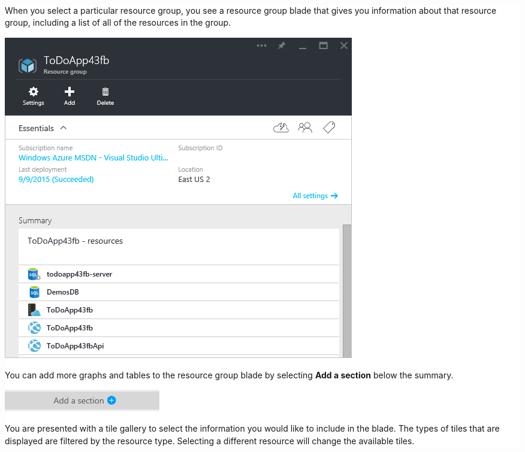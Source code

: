 When you select a particular resource group, you see a resource group blade that gives you information about that resource group, including a list of all of the resources in the group.

![resource group summary](./media/resource-group-portal/group-summary.png)

You can add more graphs and tables to the resource group blade by selecting **Add a section** below the summary.

![add section](./media/resource-group-portal/add-section.png)

You are presented with a tile gallery to select the information you would like to include in the blade. The types of tiles that are displayed are filtered by the resource type. Selecting a different resource will
change the available tiles.
